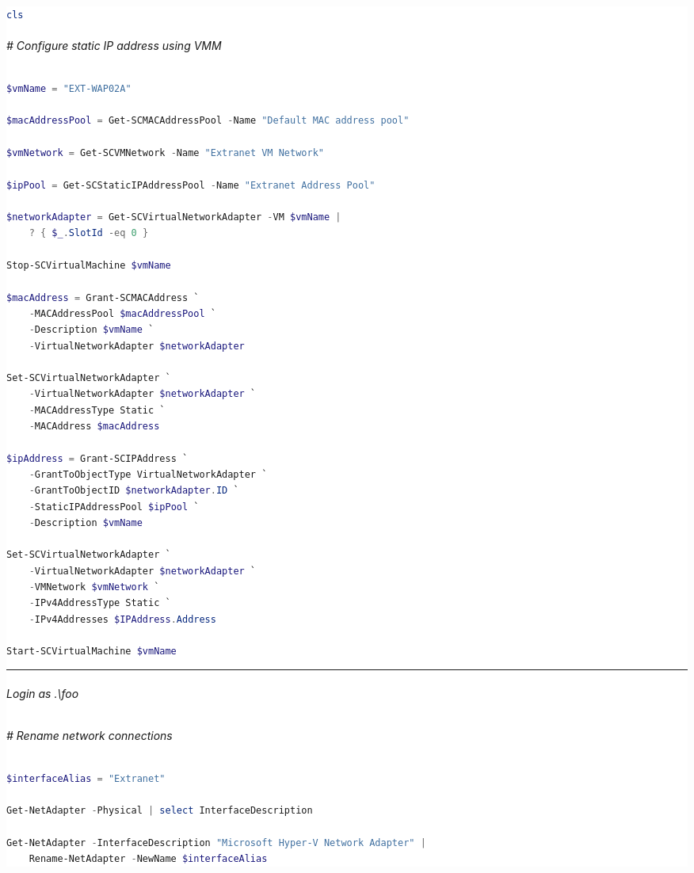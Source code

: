```PowerShell
cls
```

###### # Configure static IP address using VMM

```PowerShell
$vmName = "EXT-WAP02A"

$macAddressPool = Get-SCMACAddressPool -Name "Default MAC address pool"

$vmNetwork = Get-SCVMNetwork -Name "Extranet VM Network"

$ipPool = Get-SCStaticIPAddressPool -Name "Extranet Address Pool"

$networkAdapter = Get-SCVirtualNetworkAdapter -VM $vmName |
    ? { $_.SlotId -eq 0 }

Stop-SCVirtualMachine $vmName

$macAddress = Grant-SCMACAddress `
    -MACAddressPool $macAddressPool `
    -Description $vmName `
    -VirtualNetworkAdapter $networkAdapter

Set-SCVirtualNetworkAdapter `
    -VirtualNetworkAdapter $networkAdapter `
    -MACAddressType Static `
    -MACAddress $macAddress

$ipAddress = Grant-SCIPAddress `
    -GrantToObjectType VirtualNetworkAdapter `
    -GrantToObjectID $networkAdapter.ID `
    -StaticIPAddressPool $ipPool `
    -Description $vmName

Set-SCVirtualNetworkAdapter `
    -VirtualNetworkAdapter $networkAdapter `
    -VMNetwork $vmNetwork `
    -IPv4AddressType Static `
    -IPv4Addresses $IPAddress.Address

Start-SCVirtualMachine $vmName
```

---

###### Login as .\\foo

###### # Rename network connections

```PowerShell
$interfaceAlias = "Extranet"

Get-NetAdapter -Physical | select InterfaceDescription

Get-NetAdapter -InterfaceDescription "Microsoft Hyper-V Network Adapter" |
    Rename-NetAdapter -NewName $interfaceAlias
```
